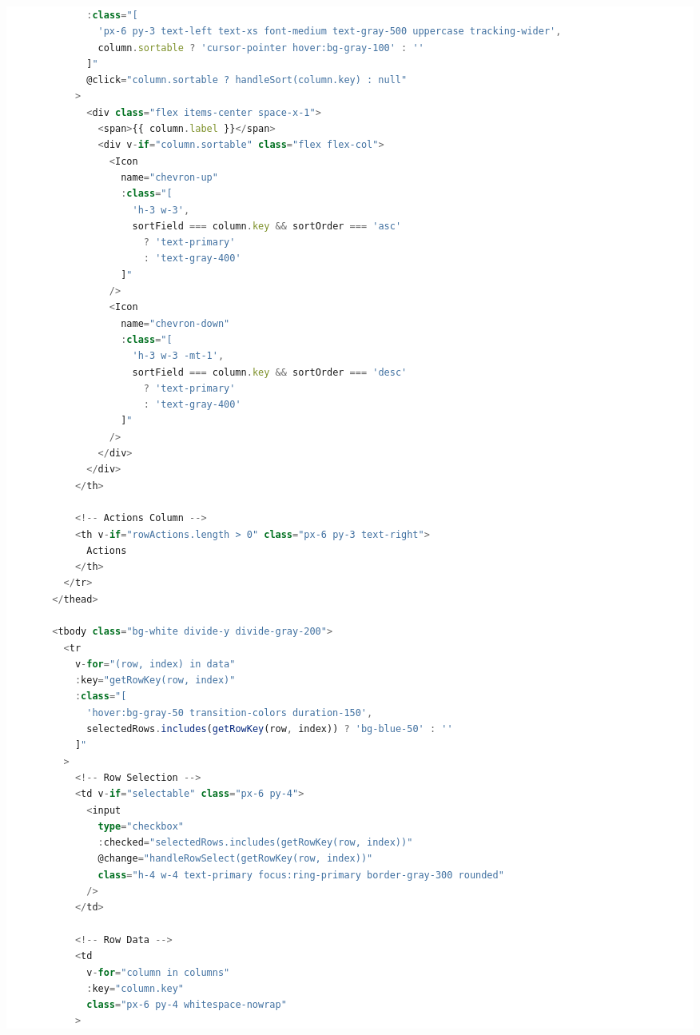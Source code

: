 ```typescript
              :class="[
                'px-6 py-3 text-left text-xs font-medium text-gray-500 uppercase tracking-wider',
                column.sortable ? 'cursor-pointer hover:bg-gray-100' : ''
              ]"
              @click="column.sortable ? handleSort(column.key) : null"
            >
              <div class="flex items-center space-x-1">
                <span>{{ column.label }}</span>
                <div v-if="column.sortable" class="flex flex-col">
                  <Icon
                    name="chevron-up"
                    :class="[
                      'h-3 w-3',
                      sortField === column.key && sortOrder === 'asc'
                        ? 'text-primary'
                        : 'text-gray-400'
                    ]"
                  />
                  <Icon
                    name="chevron-down"
                    :class="[
                      'h-3 w-3 -mt-1',
                      sortField === column.key && sortOrder === 'desc'
                        ? 'text-primary'
                        : 'text-gray-400'
                    ]"
                  />
                </div>
              </div>
            </th>
            
            <!-- Actions Column -->
            <th v-if="rowActions.length > 0" class="px-6 py-3 text-right">
              Actions
            </th>
          </tr>
        </thead>
        
        <tbody class="bg-white divide-y divide-gray-200">
          <tr
            v-for="(row, index) in data"
            :key="getRowKey(row, index)"
            :class="[
              'hover:bg-gray-50 transition-colors duration-150',
              selectedRows.includes(getRowKey(row, index)) ? 'bg-blue-50' : ''
            ]"
          >
            <!-- Row Selection -->
            <td v-if="selectable" class="px-6 py-4">
              <input
                type="checkbox"
                :checked="selectedRows.includes(getRowKey(row, index))"
                @change="handleRowSelect(getRowKey(row, index))"
                class="h-4 w-4 text-primary focus:ring-primary border-gray-300 rounded"
              />
            </td>
            
            <!-- Row Data -->
            <td
              v-for="column in columns"
              :key="column.key"
              class="px-6 py-4 whitespace-nowrap"
            >
```